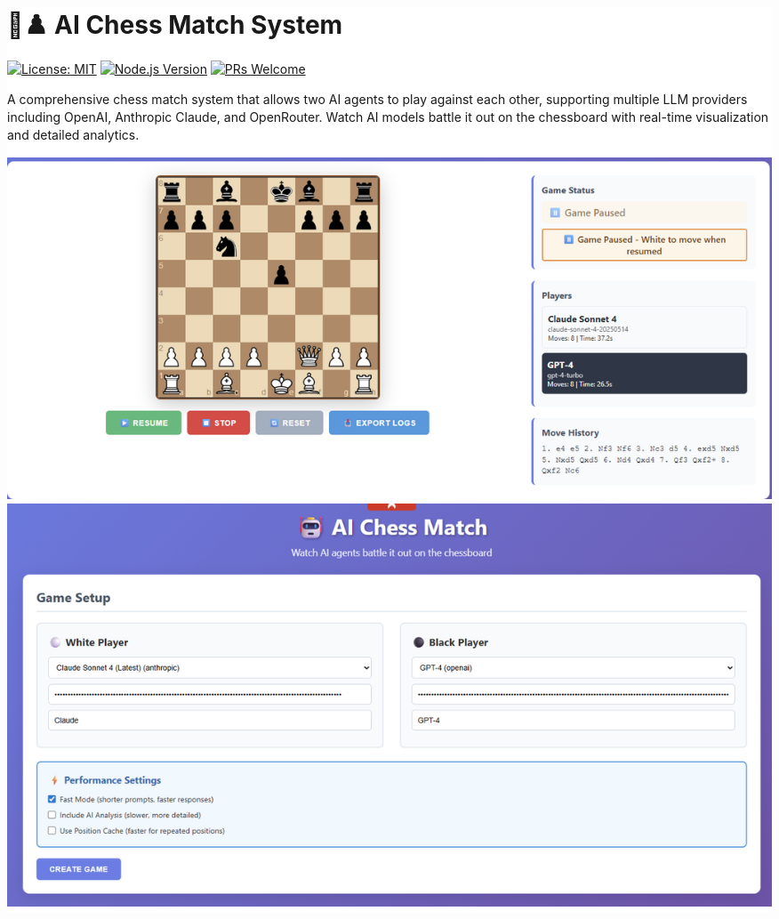 # 🤖♟️ AI Chess Match System

[![License: MIT](https://img.shields.io/badge/License-MIT-yellow.svg)](https://opensource.org/licenses/MIT)
[![Node.js Version](https://img.shields.io/badge/node-%3E%3D%2018.0.0-brightgreen)](https://nodejs.org/)
[![PRs Welcome](https://img.shields.io/badge/PRs-welcome-brightgreen.svg)](http://makeapullrequest.com)

A comprehensive chess match system that allows two AI agents to play against each other, supporting multiple LLM providers including OpenAI, Anthropic Claude, and OpenRouter. Watch AI models battle it out on the chessboard with real-time visualization and detailed analytics.

![Demo1](demo0.png)
![Demo1](demo1.png)